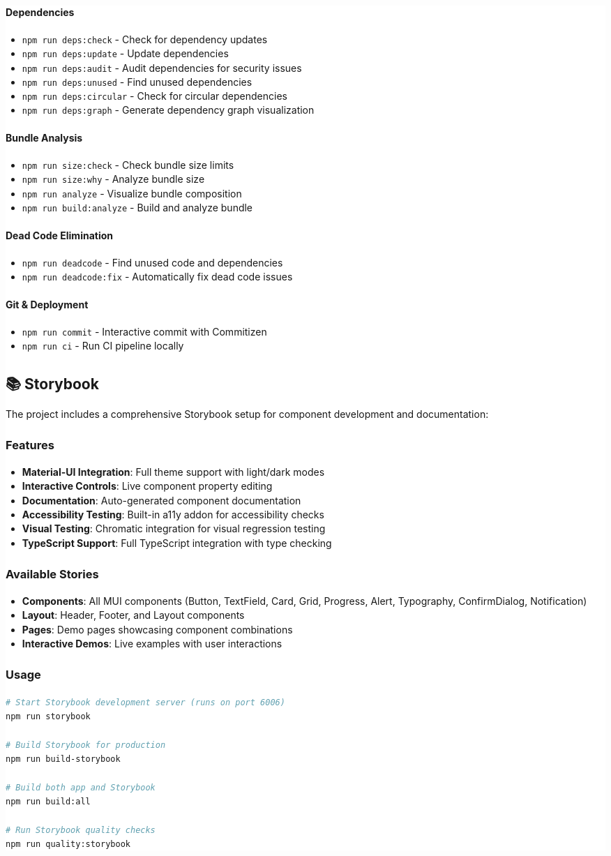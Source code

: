 #### Dependencies

- `npm run deps:check` - Check for dependency updates
- `npm run deps:update` - Update dependencies
- `npm run deps:audit` - Audit dependencies for security issues
- `npm run deps:unused` - Find unused dependencies
- `npm run deps:circular` - Check for circular dependencies
- `npm run deps:graph` - Generate dependency graph visualization

#### Bundle Analysis

- `npm run size:check` - Check bundle size limits
- `npm run size:why` - Analyze bundle size
- `npm run analyze` - Visualize bundle composition
- `npm run build:analyze` - Build and analyze bundle

#### Dead Code Elimination

- `npm run deadcode` - Find unused code and dependencies
- `npm run deadcode:fix` - Automatically fix dead code issues

#### Git & Deployment

- `npm run commit` - Interactive commit with Commitizen
- `npm run ci` - Run CI pipeline locally

## 📚 Storybook

The project includes a comprehensive Storybook setup for component development and documentation:

### Features

- **Material-UI Integration**: Full theme support with light/dark modes
- **Interactive Controls**: Live component property editing
- **Documentation**: Auto-generated component documentation
- **Accessibility Testing**: Built-in a11y addon for accessibility checks
- **Visual Testing**: Chromatic integration for visual regression testing
- **TypeScript Support**: Full TypeScript integration with type checking

### Available Stories

- **Components**: All MUI components (Button, TextField, Card, Grid, Progress, Alert, Typography, ConfirmDialog, Notification)
- **Layout**: Header, Footer, and Layout components
- **Pages**: Demo pages showcasing component combinations
- **Interactive Demos**: Live examples with user interactions

### Usage

```bash
# Start Storybook development server (runs on port 6006)
npm run storybook

# Build Storybook for production
npm run build-storybook

# Build both app and Storybook
npm run build:all

# Run Storybook quality checks
npm run quality:storybook
```
